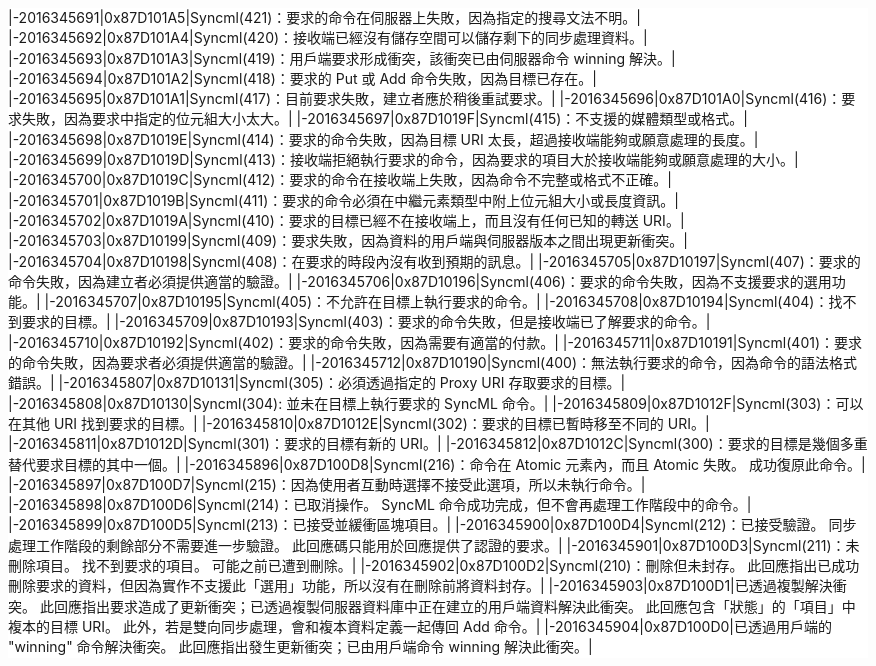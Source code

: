|-2016345691|0x87D101A5|Syncml(421)：要求的命令在伺服器上失敗，因為指定的搜尋文法不明。|
|-2016345692|0x87D101A4|Syncml(420)：接收端已經沒有儲存空間可以儲存剩下的同步處理資料。|
|-2016345693|0x87D101A3|Syncml(419)：用戶端要求形成衝突，該衝突已由伺服器命令 winning 解決。|
|-2016345694|0x87D101A2|Syncml(418)：要求的 Put 或 Add 命令失敗，因為目標已存在。|
|-2016345695|0x87D101A1|Syncml(417)：目前要求失敗，建立者應於稍後重試要求。|
|-2016345696|0x87D101A0|Syncml(416)：要求失敗，因為要求中指定的位元組大小太大。|
|-2016345697|0x87D1019F|Syncml(415)：不支援的媒體類型或格式。|
|-2016345698|0x87D1019E|Syncml(414)：要求的命令失敗，因為目標 URI 太長，超過接收端能夠或願意處理的長度。|
|-2016345699|0x87D1019D|Syncml(413)：接收端拒絕執行要求的命令，因為要求的項目大於接收端能夠或願意處理的大小。|
|-2016345700|0x87D1019C|Syncml(412)：要求的命令在接收端上失敗，因為命令不完整或格式不正確。|
|-2016345701|0x87D1019B|Syncml(411)：要求的命令必須在中繼元素類型中附上位元組大小或長度資訊。|
|-2016345702|0x87D1019A|Syncml(410)：要求的目標已經不在接收端上，而且沒有任何已知的轉送 URI。|
|-2016345703|0x87D10199|Syncml(409)：要求失敗，因為資料的用戶端與伺服器版本之間出現更新衝突。|
|-2016345704|0x87D10198|Syncml(408)：在要求的時段內沒有收到預期的訊息。|
|-2016345705|0x87D10197|Syncml(407)：要求的命令失敗，因為建立者必須提供適當的驗證。|
|-2016345706|0x87D10196|Syncml(406)：要求的命令失敗，因為不支援要求的選用功能。|
|-2016345707|0x87D10195|Syncml(405)：不允許在目標上執行要求的命令。|
|-2016345708|0x87D10194|Syncml(404)：找不到要求的目標。|
|-2016345709|0x87D10193|Syncml(403)：要求的命令失敗，但是接收端已了解要求的命令。|
|-2016345710|0x87D10192|Syncml(402)：要求的命令失敗，因為需要有適當的付款。|
|-2016345711|0x87D10191|Syncml(401)：要求的命令失敗，因為要求者必須提供適當的驗證。|
|-2016345712|0x87D10190|Syncml(400)：無法執行要求的命令，因為命令的語法格式錯誤。|
|-2016345807|0x87D10131|Syncml(305)：必須透過指定的 Proxy URI 存取要求的目標。|
|-2016345808|0x87D10130|Syncml(304): 並未在目標上執行要求的 SyncML 命令。|
|-2016345809|0x87D1012F|Syncml(303)：可以在其他 URI 找到要求的目標。|
|-2016345810|0x87D1012E|Syncml(302)：要求的目標已暫時移至不同的 URI。|
|-2016345811|0x87D1012D|Syncml(301)：要求的目標有新的 URI。|
|-2016345812|0x87D1012C|Syncml(300)：要求的目標是幾個多重替代要求目標的其中一個。|
|-2016345896|0x87D100D8|Syncml(216)：命令在 Atomic 元素內，而且 Atomic 失敗。 成功復原此命令。|
|-2016345897|0x87D100D7|Syncml(215)：因為使用者互動時選擇不接受此選項，所以未執行命令。|
|-2016345898|0x87D100D6|Syncml(214)：已取消操作。 SyncML 命令成功完成，但不會再處理工作階段中的命令。|
|-2016345899|0x87D100D5|Syncml(213)：已接受並緩衝區塊項目。|
|-2016345900|0x87D100D4|Syncml(212)：已接受驗證。 同步處理工作階段的剩餘部分不需要進一步驗證。 此回應碼只能用於回應提供了認證的要求。|
|-2016345901|0x87D100D3|Syncml(211)：未刪除項目。 找不到要求的項目。 可能之前已遭到刪除。|
|-2016345902|0x87D100D2|Syncml(210)：刪除但未封存。 此回應指出已成功刪除要求的資料，但因為實作不支援此「選用」功能，所以沒有在刪除前將資料封存。|
|-2016345903|0x87D100D1|已透過複製解決衝突。 此回應指出要求造成了更新衝突；已透過複製伺服器資料庫中正在建立的用戶端資料解決此衝突。 此回應包含「狀態」的「項目」中複本的目標 URI。 此外，若是雙向同步處理，會和複本資料定義一起傳回 Add 命令。|
|-2016345904|0x87D100D0|已透過用戶端的 "winning" 命令解決衝突。 此回應指出發生更新衝突；已由用戶端命令 winning 解決此衝突。|